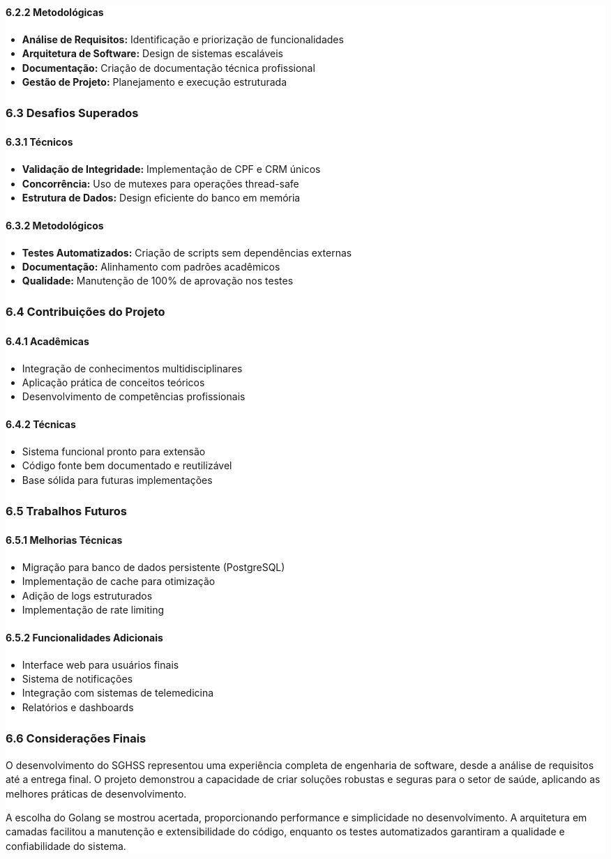 #### 6.2.2 Metodológicas
- **Análise de Requisitos:** Identificação e priorização de funcionalidades
- **Arquitetura de Software:** Design de sistemas escaláveis
- **Documentação:** Criação de documentação técnica profissional
- **Gestão de Projeto:** Planejamento e execução estruturada

### 6.3 Desafios Superados

#### 6.3.1 Técnicos
- **Validação de Integridade:** Implementação de CPF e CRM únicos
- **Concorrência:** Uso de mutexes para operações thread-safe
- **Estrutura de Dados:** Design eficiente do banco em memória

#### 6.3.2 Metodológicos
- **Testes Automatizados:** Criação de scripts sem dependências externas
- **Documentação:** Alinhamento com padrões acadêmicos
- **Qualidade:** Manutenção de 100% de aprovação nos testes

### 6.4 Contribuições do Projeto

#### 6.4.1 Acadêmicas
- Integração de conhecimentos multidisciplinares
- Aplicação prática de conceitos teóricos
- Desenvolvimento de competências profissionais

#### 6.4.2 Técnicas
- Sistema funcional pronto para extensão
- Código fonte bem documentado e reutilizável
- Base sólida para futuras implementações

### 6.5 Trabalhos Futuros

#### 6.5.1 Melhorias Técnicas
- Migração para banco de dados persistente (PostgreSQL)
- Implementação de cache para otimização
- Adição de logs estruturados
- Implementação de rate limiting

#### 6.5.2 Funcionalidades Adicionais
- Interface web para usuários finais
- Sistema de notificações
- Integração com sistemas de telemedicina
- Relatórios e dashboards

### 6.6 Considerações Finais

O desenvolvimento do SGHSS representou uma experiência completa de engenharia de software, desde a análise de requisitos até a entrega final. O projeto demonstrou a capacidade de criar soluções robustas e seguras para o setor de saúde, aplicando as melhores práticas de desenvolvimento.

A escolha do Golang se mostrou acertada, proporcionando performance e simplicidade no desenvolvimento. A arquitetura em camadas facilitou a manutenção e extensibilidade do código, enquanto os testes automatizados garantiram a qualidade e confiabilidade do sistema.
